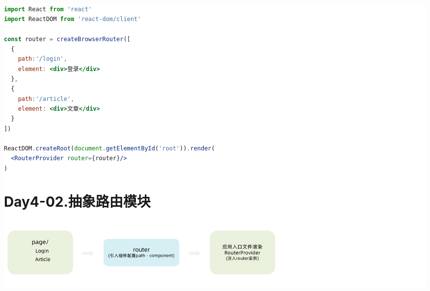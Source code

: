 

```jsx
import React from 'react'
import ReactDOM from 'react-dom/client'

const router = createBrowserRouter([
  {
    path:'/login',
    element: <div>登录</div>
  },
  {
    path:'/article',
    element: <div>文章</div>
  }
])

ReactDOM.createRoot(document.getElementById('root')).render(
  <RouterProvider router={router}/>
)
```

# Day4-02.抽象路由模块

<img src="02React核心与项目实战.assets/3-17207535662215.png" alt="image.png" style="zoom: 55%;" />
